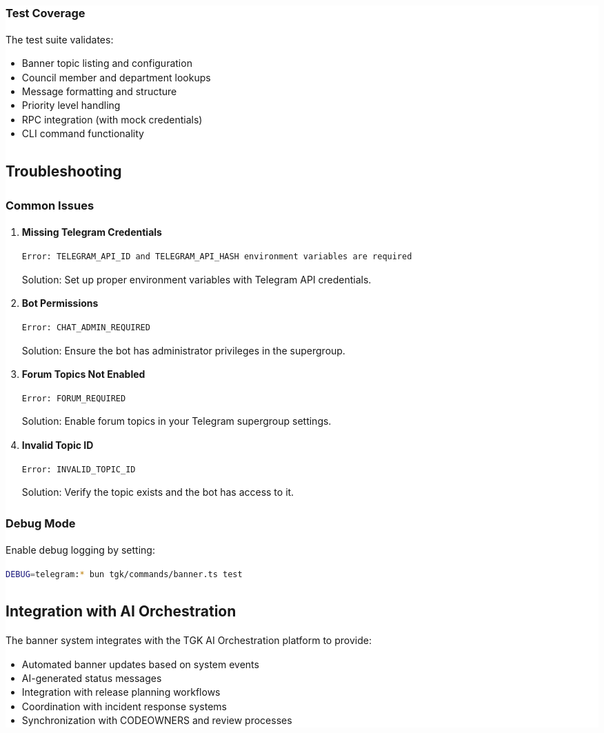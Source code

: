 ### Test Coverage

The test suite validates:
- Banner topic listing and configuration
- Council member and department lookups
- Message formatting and structure
- Priority level handling
- RPC integration (with mock credentials)
- CLI command functionality

## Troubleshooting

### Common Issues

1. **Missing Telegram Credentials**
   ```
   Error: TELEGRAM_API_ID and TELEGRAM_API_HASH environment variables are required
   ```
   Solution: Set up proper environment variables with Telegram API credentials.

2. **Bot Permissions**
   ```
   Error: CHAT_ADMIN_REQUIRED
   ```
   Solution: Ensure the bot has administrator privileges in the supergroup.

3. **Forum Topics Not Enabled**
   ```
   Error: FORUM_REQUIRED
   ```
   Solution: Enable forum topics in your Telegram supergroup settings.

4. **Invalid Topic ID**
   ```
   Error: INVALID_TOPIC_ID
   ```
   Solution: Verify the topic exists and the bot has access to it.

### Debug Mode

Enable debug logging by setting:
```bash
DEBUG=telegram:* bun tgk/commands/banner.ts test
```

## Integration with AI Orchestration

The banner system integrates with the TGK AI Orchestration platform to provide:

- Automated banner updates based on system events
- AI-generated status messages
- Integration with release planning workflows
- Coordination with incident response systems
- Synchronization with CODEOWNERS and review processes
